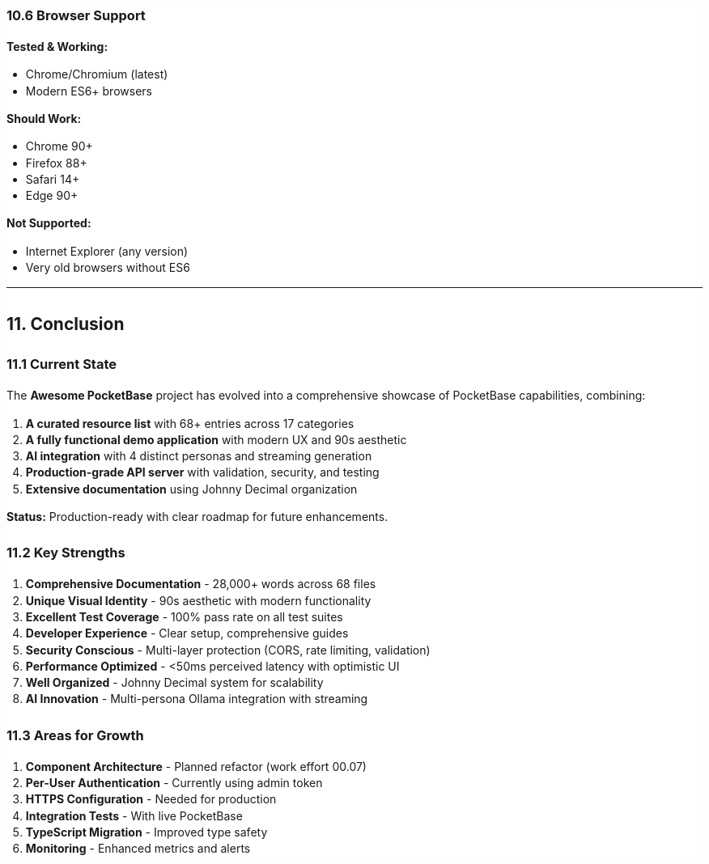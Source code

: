 ### 10.6 Browser Support

**Tested & Working:**
- Chrome/Chromium (latest)
- Modern ES6+ browsers

**Should Work:**
- Chrome 90+
- Firefox 88+
- Safari 14+
- Edge 90+

**Not Supported:**
- Internet Explorer (any version)
- Very old browsers without ES6

---

## 11. Conclusion

### 11.1 Current State

The **Awesome PocketBase** project has evolved into a comprehensive showcase of PocketBase capabilities, combining:

1. **A curated resource list** with 68+ entries across 17 categories
2. **A fully functional demo application** with modern UX and 90s aesthetic
3. **AI integration** with 4 distinct personas and streaming generation
4. **Production-grade API server** with validation, security, and testing
5. **Extensive documentation** using Johnny Decimal organization

**Status:** Production-ready with clear roadmap for future enhancements.

### 11.2 Key Strengths

1. **Comprehensive Documentation** - 28,000+ words across 68 files
2. **Unique Visual Identity** - 90s aesthetic with modern functionality
3. **Excellent Test Coverage** - 100% pass rate on all test suites
4. **Developer Experience** - Clear setup, comprehensive guides
5. **Security Conscious** - Multi-layer protection (CORS, rate limiting, validation)
6. **Performance Optimized** - <50ms perceived latency with optimistic UI
7. **Well Organized** - Johnny Decimal system for scalability
8. **AI Innovation** - Multi-persona Ollama integration with streaming

### 11.3 Areas for Growth

1. **Component Architecture** - Planned refactor (work effort 00.07)
2. **Per-User Authentication** - Currently using admin token
3. **HTTPS Configuration** - Needed for production
4. **Integration Tests** - With live PocketBase
5. **TypeScript Migration** - Improved type safety
6. **Monitoring** - Enhanced metrics and alerts

